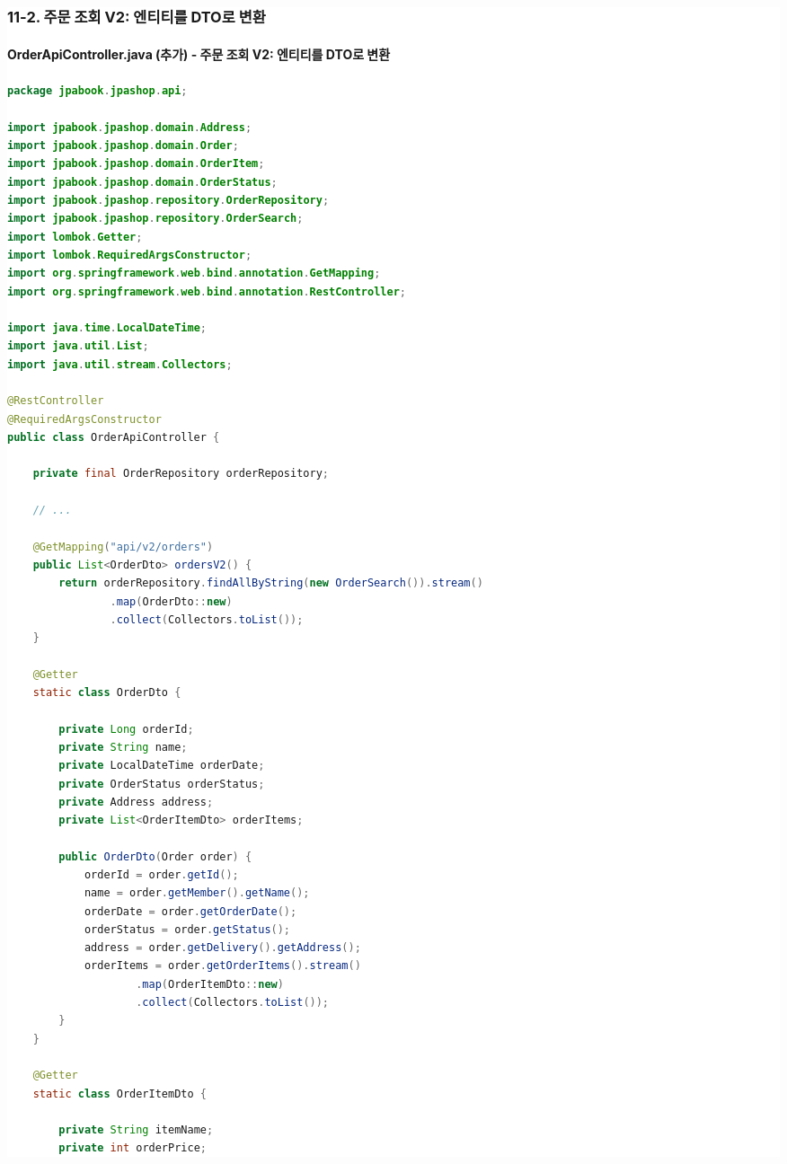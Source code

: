 ### 11-2. 주문 조회 V2: 엔티티를 DTO로 변환

#### OrderApiController.java (추가) - 주문 조회 V2: 엔티티를 DTO로 변환

```java
package jpabook.jpashop.api;

import jpabook.jpashop.domain.Address;
import jpabook.jpashop.domain.Order;
import jpabook.jpashop.domain.OrderItem;
import jpabook.jpashop.domain.OrderStatus;
import jpabook.jpashop.repository.OrderRepository;
import jpabook.jpashop.repository.OrderSearch;
import lombok.Getter;
import lombok.RequiredArgsConstructor;
import org.springframework.web.bind.annotation.GetMapping;
import org.springframework.web.bind.annotation.RestController;

import java.time.LocalDateTime;
import java.util.List;
import java.util.stream.Collectors;

@RestController
@RequiredArgsConstructor
public class OrderApiController {

    private final OrderRepository orderRepository;

    // ...

    @GetMapping("api/v2/orders")
    public List<OrderDto> ordersV2() {
        return orderRepository.findAllByString(new OrderSearch()).stream()
                .map(OrderDto::new)
                .collect(Collectors.toList());
    }

    @Getter
    static class OrderDto {

        private Long orderId;
        private String name;
        private LocalDateTime orderDate;
        private OrderStatus orderStatus;
        private Address address;
        private List<OrderItemDto> orderItems;

        public OrderDto(Order order) {
            orderId = order.getId();
            name = order.getMember().getName();
            orderDate = order.getOrderDate();
            orderStatus = order.getStatus();
            address = order.getDelivery().getAddress();
            orderItems = order.getOrderItems().stream()
                    .map(OrderItemDto::new)
                    .collect(Collectors.toList());
        }
    }

    @Getter
    static class OrderItemDto {

        private String itemName;
        private int orderPrice;
```